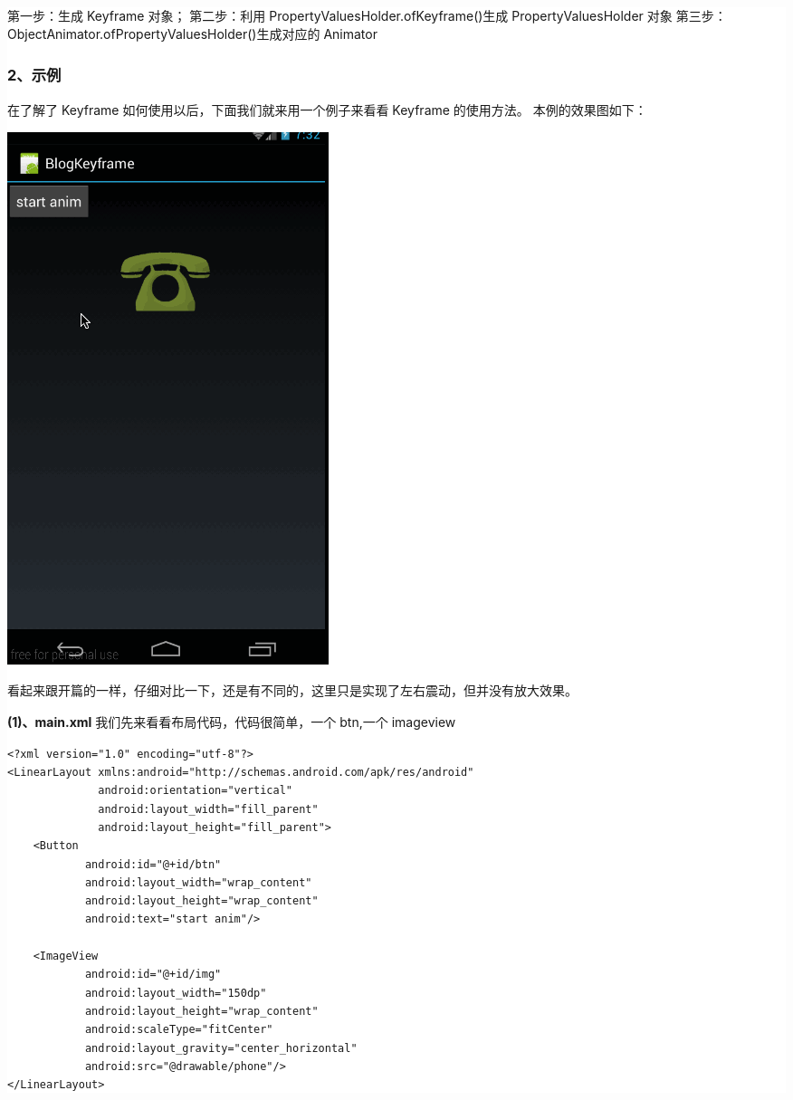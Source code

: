 第一步：生成 Keyframe 对象； 
第二步：利用 PropertyValuesHolder.ofKeyframe()生成 PropertyValuesHolder 对象 
第三步：ObjectAnimator.ofPropertyValuesHolder()生成对应的 Animator

### 2、示例
在了解了 Keyframe 如何使用以后，下面我们就来用一个例子来看看 Keyframe 的使用方法。 
本例的效果图如下： 

![](images/84.gif)

看起来跟开篇的一样，仔细对比一下，还是有不同的，这里只是实现了左右震动，但并没有放大效果。 

**(1)、main.xml**
我们先来看看布局代码，代码很简单，一个 btn,一个 imageview

```
<?xml version="1.0" encoding="utf-8"?>  
<LinearLayout xmlns:android="http://schemas.android.com/apk/res/android"  
              android:orientation="vertical"  
              android:layout_width="fill_parent"  
              android:layout_height="fill_parent">  
    <Button  
            android:id="@+id/btn"  
            android:layout_width="wrap_content"  
            android:layout_height="wrap_content"  
            android:text="start anim"/>  
  
    <ImageView  
            android:id="@+id/img"  
            android:layout_width="150dp"  
            android:layout_height="wrap_content"  
            android:scaleType="fitCenter"  
            android:layout_gravity="center_horizontal"  
            android:src="@drawable/phone"/>  
</LinearLayout>
```